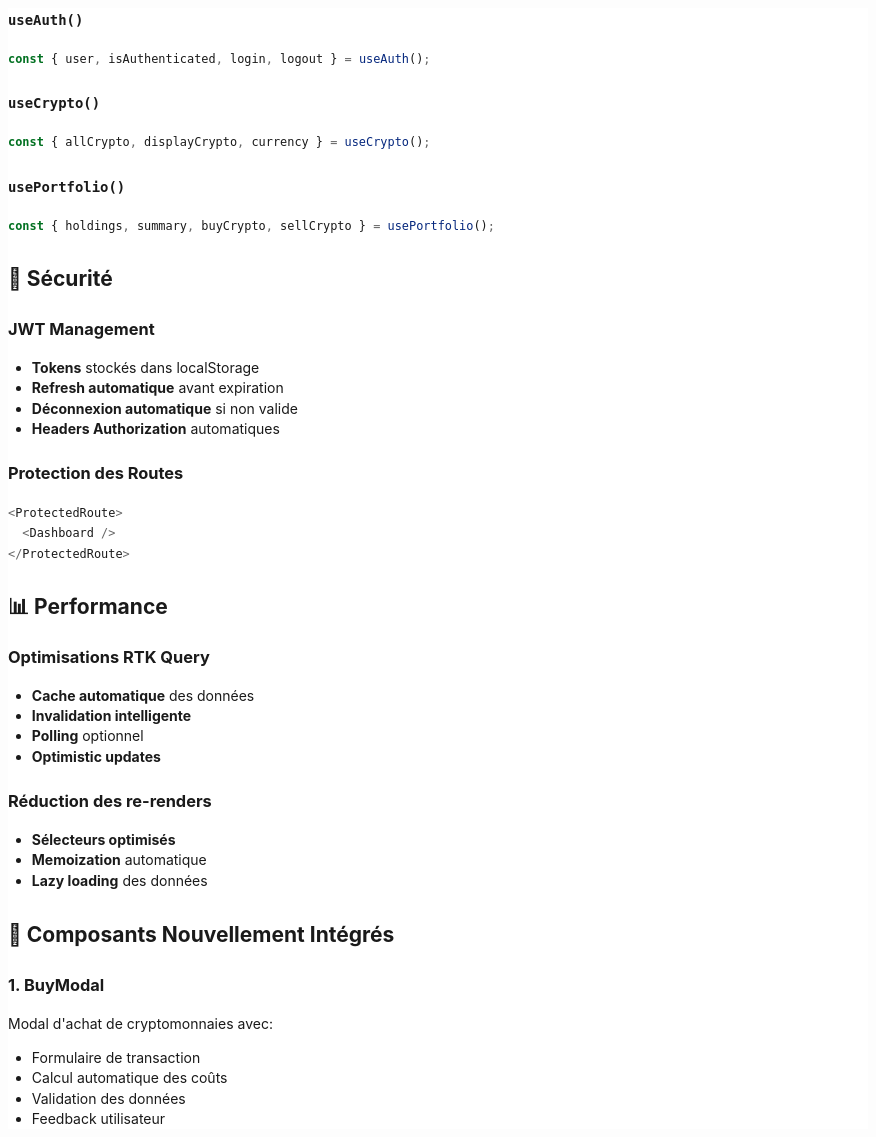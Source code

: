### `useAuth()`
```javascript
const { user, isAuthenticated, login, logout } = useAuth();
```

### `useCrypto()`
```javascript
const { allCrypto, displayCrypto, currency } = useCrypto();
```

### `usePortfolio()`
```javascript
const { holdings, summary, buyCrypto, sellCrypto } = usePortfolio();
```

## 🔐 Sécurité

### JWT Management
- **Tokens** stockés dans localStorage
- **Refresh automatique** avant expiration
- **Déconnexion automatique** si non valide
- **Headers Authorization** automatiques

### Protection des Routes
```javascript
<ProtectedRoute>
  <Dashboard />
</ProtectedRoute>
```

## 📊 Performance

### Optimisations RTK Query
- **Cache automatique** des données
- **Invalidation intelligente**
- **Polling** optionnel
- **Optimistic updates**

### Réduction des re-renders
- **Sélecteurs optimisés**
- **Memoization** automatique
- **Lazy loading** des données

## 🎨 Composants Nouvellement Intégrés

### 1. **BuyModal**
Modal d'achat de cryptomonnaies avec:
- Formulaire de transaction
- Calcul automatique des coûts
- Validation des données
- Feedback utilisateur
